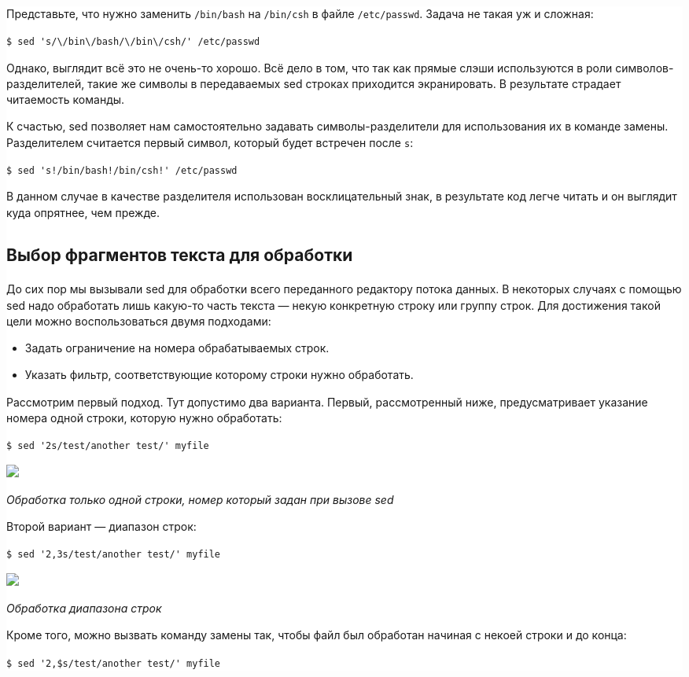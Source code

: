 Представьте, что нужно заменить `/bin/bash` на `/bin/csh` в файле `/etc/passwd`. Задача не такая уж и сложная:

```
$ sed 's/\/bin\/bash/\/bin\/csh/' /etc/passwd
```

Однако, выглядит всё это не очень-то хорошо. Всё дело в том, что так как прямые слэши используются в роли символов-разделителей, такие же символы в передаваемых sed строках приходится экранировать. В результате страдает читаемость команды.

К счастью, sed позволяет нам самостоятельно задавать символы-разделители для использования их в команде замены. Разделителем считается первый символ, который будет встречен после `s`:

```
$ sed 's!/bin/bash!/bin/csh!' /etc/passwd
```

В данном случае в качестве разделителя использован восклицательный знак, в результате код легче читать и он выглядит куда опрятнее, чем прежде.

## Выбор фрагментов текста для обработки

До сих пор мы вызывали sed для обработки всего переданного редактору потока данных. В некоторых случаях с помощью sed надо обработать лишь какую-то часть текста — некую конкретную строку или группу строк. Для достижения такой цели можно воспользоваться двумя подходами:

+   Задать ограничение на номера обрабатываемых строк.  
    
+   Указать фильтр, соответствующие которому строки нужно обработать.  
    

Рассмотрим первый подход. Тут допустимо два варианта. Первый, рассмотренный ниже, предусматривает указание номера одной строки, которую нужно обработать:

```
$ sed '2s/test/another test/' myfile
```

![](https://habr.com/img/image-loader.svg)

_Обработка только одной строки, номер который задан при вызове sed_

Второй вариант — диапазон строк:

```
$ sed '2,3s/test/another test/' myfile
```

![](https://habr.com/img/image-loader.svg)

_Обработка диапазона строк_

Кроме того, можно вызвать команду замены так, чтобы файл был обработан начиная с некоей строки и до конца:

```
$ sed '2,$s/test/another test/' myfile
```
